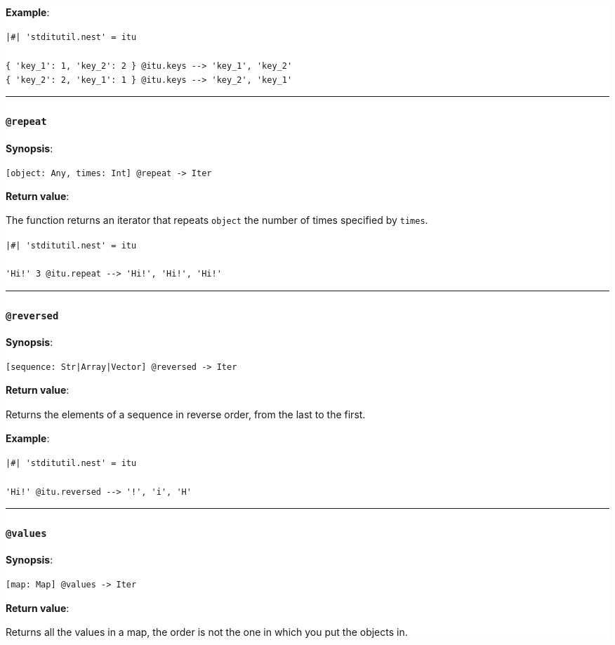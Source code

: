 **Example**:

```nest
|#| 'stditutil.nest' = itu

{ 'key_1': 1, 'key_2': 2 } @itu.keys --> 'key_1', 'key_2'
{ 'key_2': 2, 'key_1': 1 } @itu.keys --> 'key_2', 'key_1'
```

---

### `@repeat`


**Synopsis**:

`[object: Any, times: Int] @repeat -> Iter`

**Return value**:

The function returns an iterator that repeats `object` the number of times
specified by `times`.

```nest
|#| 'stditutil.nest' = itu

'Hi!' 3 @itu.repeat --> 'Hi!', 'Hi!', 'Hi!'
```

---

### `@reversed`

**Synopsis**:

`[sequence: Str|Array|Vector] @reversed -> Iter`

**Return value**:

Returns the elements of a sequence in reverse order, from the last to the first.

**Example**:

```nest
|#| 'stditutil.nest' = itu

'Hi!' @itu.reversed --> '!', 'i', 'H'
```

---

### `@values`

**Synopsis**:

`[map: Map] @values -> Iter`

**Return value**:

Returns all the values in a map, the order is not the one in which you put the
objects in.
